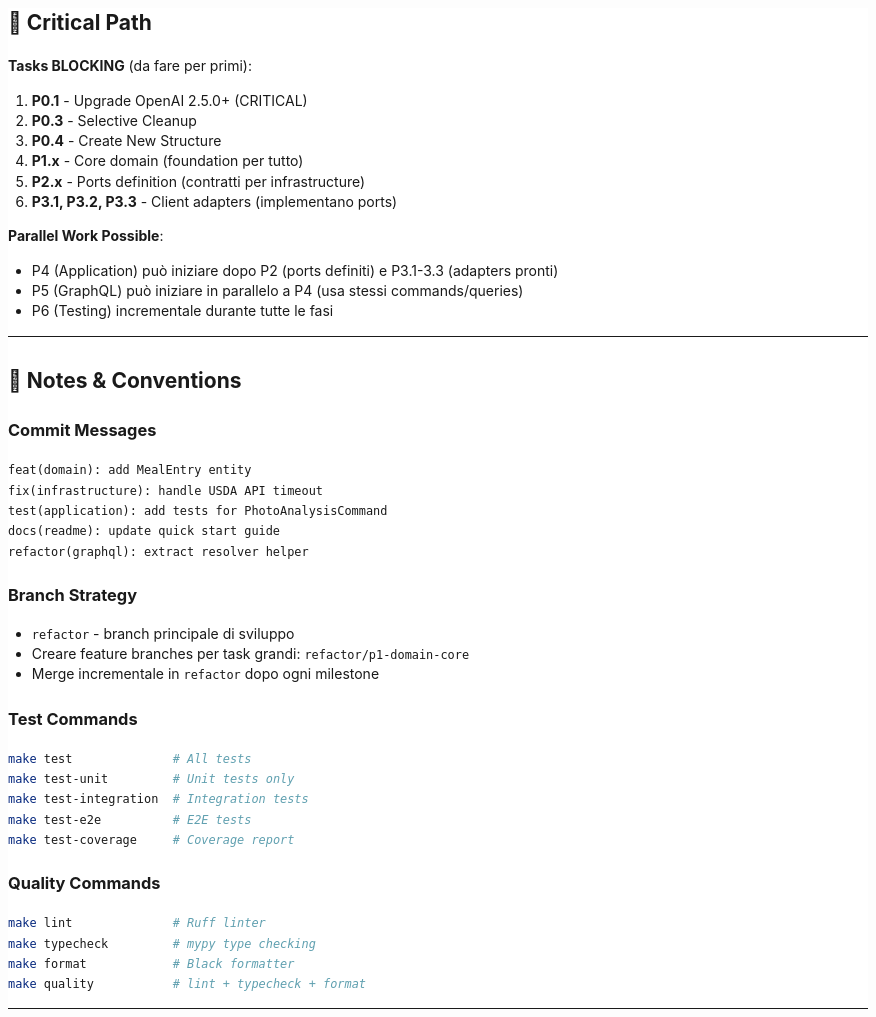 ## 🎯 Critical Path

**Tasks BLOCKING** (da fare per primi):
1. **P0.1** - Upgrade OpenAI 2.5.0+ (CRITICAL)
2. **P0.3** - Selective Cleanup
3. **P0.4** - Create New Structure
4. **P1.x** - Core domain (foundation per tutto)
5. **P2.x** - Ports definition (contratti per infrastructure)
6. **P3.1, P3.2, P3.3** - Client adapters (implementano ports)

**Parallel Work Possible**:
- P4 (Application) può iniziare dopo P2 (ports definiti) e P3.1-3.3 (adapters pronti)
- P5 (GraphQL) può iniziare in parallelo a P4 (usa stessi commands/queries)
- P6 (Testing) incrementale durante tutte le fasi

---

## 📝 Notes & Conventions

### Commit Messages
```
feat(domain): add MealEntry entity
fix(infrastructure): handle USDA API timeout
test(application): add tests for PhotoAnalysisCommand
docs(readme): update quick start guide
refactor(graphql): extract resolver helper
```

### Branch Strategy
- `refactor` - branch principale di sviluppo
- Creare feature branches per task grandi: `refactor/p1-domain-core`
- Merge incrementale in `refactor` dopo ogni milestone

### Test Commands
```bash
make test              # All tests
make test-unit         # Unit tests only
make test-integration  # Integration tests
make test-e2e          # E2E tests
make test-coverage     # Coverage report
```

### Quality Commands
```bash
make lint              # Ruff linter
make typecheck         # mypy type checking
make format            # Black formatter
make quality           # lint + typecheck + format
```

---
